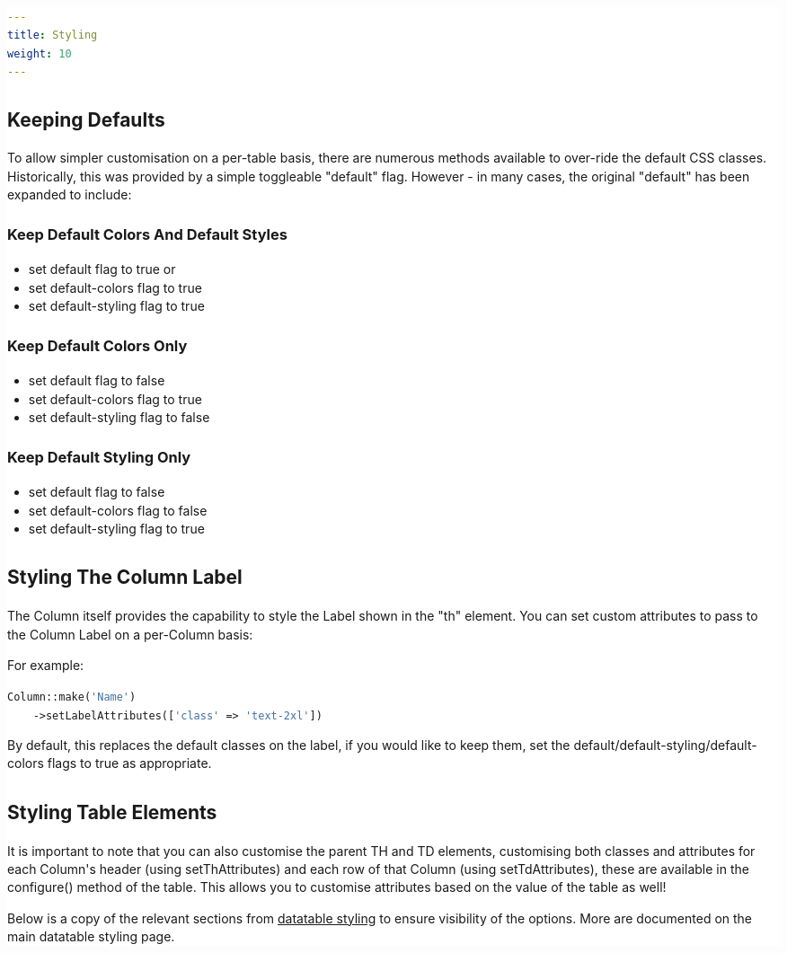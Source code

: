 ```yaml
---
title: Styling
weight: 10
---
```


## Keeping Defaults
To allow simpler customisation on a per-table basis, there are numerous methods available to over-ride the default CSS classes.
Historically, this was provided by a simple toggleable "default" flag.  However - in many cases, the original "default" has been expanded to include:

### Keep Default Colors And Default Styles
- set default flag to true
or
- set default-colors flag to true
- set default-styling flag to true

### Keep Default Colors Only
- set default flag to false
- set default-colors flag to true
- set default-styling flag to false

### Keep Default Styling Only
- set default flag to false
- set default-colors flag to false
- set default-styling flag to true

## Styling The Column Label

The Column itself provides the capability to style the Label shown in the "th" element.  You can set custom attributes to pass to the Column Label on a per-Column basis:

For example:
```php
Column::make('Name')
    ->setLabelAttributes(['class' => 'text-2xl'])
```
By default, this replaces the default classes on the label, if you would like to keep them, set the default/default-styling/default-colors flags to true as appropriate.

## Styling Table Elements

It is important to note that you can also customise the parent TH and TD elements, customising both classes and attributes for each Column's header (using setThAttributes) and each row of that Column (using setTdAttributes), these are available in the configure() method of the table.
This allows you to customise attributes based on the value of the table as well!

Below is a copy of the relevant sections from [datatable styling](../datatable/styling) to ensure visibility of the options.  More are documented on the main datatable styling page.
